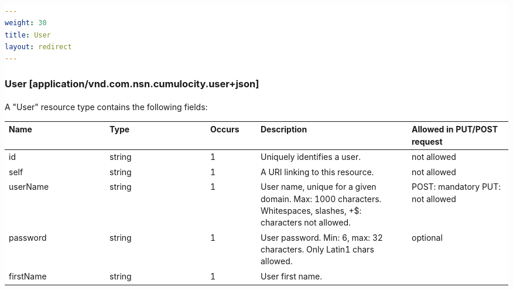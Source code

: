 ```yaml
---
weight: 30
title: User
layout: redirect
---
```


### User [application/vnd.com.nsn.cumulocity.user+json]

A "User" resource type contains the following fields:

<table>
<colgroup>
<col style="width: 20%;">
<col style="width: 20%;">
<col style="width: 10%;">
<col style="width: 30%;">
<col style="width: 20%;">
</colgroup>
<thead>
<tr>
<th align="left">Name</th>
<th align="left">Type</th>
<th align="left">Occurs</th>
<th align="left">Description</th>
<th align="left">Allowed in PUT/POST request</th>
</tr>
</thead>
<tbody>
<tr>
<td align="left">id</td>
<td align="left">string</td>
<td align="left">1</td>
<td align="left">Uniquely identifies a user.</td>
<td align="left">not allowed</td>
</tr>
<tr>
<td align="left">self</td>
<td align="left">string</td>
<td align="left">1</td>
<td align="left">A URI linking to this resource.</td>
<td align="left">not allowed</td>
</tr>
<tr>
<td align="left">userName</td>
<td align="left">string</td>
<td align="left">1</td>
<td align="left">User name, unique for a given domain. Max: 1000 characters. Whitespaces, slashes, +$: characters not allowed.</td>
<td align="left">POST: mandatory PUT: not allowed</td>
</tr>
<tr>
<td align="left">password</td>
<td align="left">string</td>
<td align="left">1</td>
<td align="left">User password. Min: 6, max: 32 characters. Only Latin1 chars allowed.</td>
<td align="left">optional</td>
</tr>
<tr>
<td align="left">firstName</td>
<td align="left">string</td>
<td align="left">1</td>
<td align="left">User first name.</td>